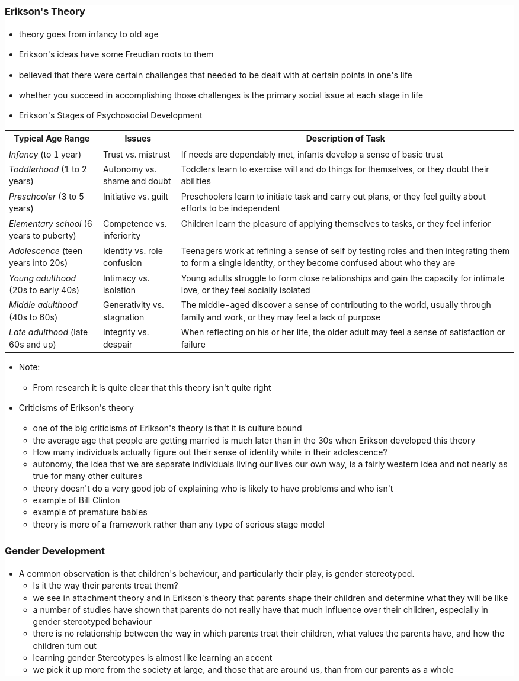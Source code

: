 ### <a name="5d2"></a>Erikson's Theory

- theory goes from infancy to old age
- Erikson's ideas have some Freudian roots to them
- believed that there were certain challenges that needed to be dealt with at certain points in one's life
- whether you succeed in accomplishing those challenges is the primary social issue at each stage in life

- Erikson's Stages of Psychosocial Development

| Typical Age Range                        | Issues                       | Description of Task                                                                                                                                         |
|------------------------------------------|------------------------------|-------------------------------------------------------------------------------------------------------------------------------------------------------------|
| _Infancy_ (to 1 year)                    | Trust vs. mistrust           | If needs are dependably met, infants develop a sense of basic trust                                                                                         |
| _Toddlerhood_ (1 to 2 years)             | Autonomy vs. shame and doubt | Toddlers learn to exercise will and do things for themselves, or they doubt their abilities                                                                 |
| _Preschooler_ (3 to 5 years)             | Initiative vs. guilt         | Preschoolers learn to initiate task and carry out plans, or they feel guilty about efforts to be independent                                                |
| _Elementary school_ (6 years to puberty) | Competence vs. inferiority    | Children learn the pleasure of applying themselves to tasks, or they feel inferior                                                                          |
| _Adolescence_ (teen years into 20s)      | Identity vs. role confusion  | Teenagers work at refining a sense of self by testing roles and then integrating them to form a single identity, or they become confused about who they are |
| _Young adulthood_ (20s to early 40s)     | Intimacy vs. isolation       | Young adults struggle to form close relationships and gain the capacity for intimate love, or they feel socially isolated                                   |
| _Middle adulthood_ (40s to 60s)           | Generativity vs. stagnation  | The middle-aged discover a sense of contributing to the world, usually through family and work, or they may feel a lack of purpose                          |
| _Late adulthood_ (late 60s and up)       | Integrity vs. despair        | When reflecting on his or her life, the older adult may feel a sense of satisfaction or failure                                                             |

- Note:
    - From research it is quite clear that this theory isn't quite right

- Criticisms of Erikson's theory
    - one of the big criticisms of Erikson's theory is that it is culture bound
    - the average age that people are getting married is much later than in the 30s when Erikson developed this theory
    - How many individuals actually figure out their sense of identity while in their adolescence?
    - autonomy, the idea that we are separate individuals living our lives our own way, is a fairly western idea and not nearly as true for many other cultures
    - theory doesn't do a very good job of explaining who is likely to have problems and who isn't
    - example of Bill Clinton
    - example of premature babies
    - theory is more of a framework rather than any type of serious stage model

### <a name="5d3"></a>Gender Development

- A common observation is that children's behaviour, and particularly their play, is gender stereotyped.
    - Is it the way their parents treat them?
    - we see in attachment theory and in Erikson's theory that parents shape their children and determine what they will be like
    - a number of studies have shown that parents do not really have that much influence over their children, especially in gender stereotyped behaviour
    - there is no relationship between the way in which parents treat their children, what values the parents have, and how the children tum out
    - learning gender Stereotypes is almost like learning an accent
    - we pick it up more from the society at large, and those that are around us, than from our parents as a whole

